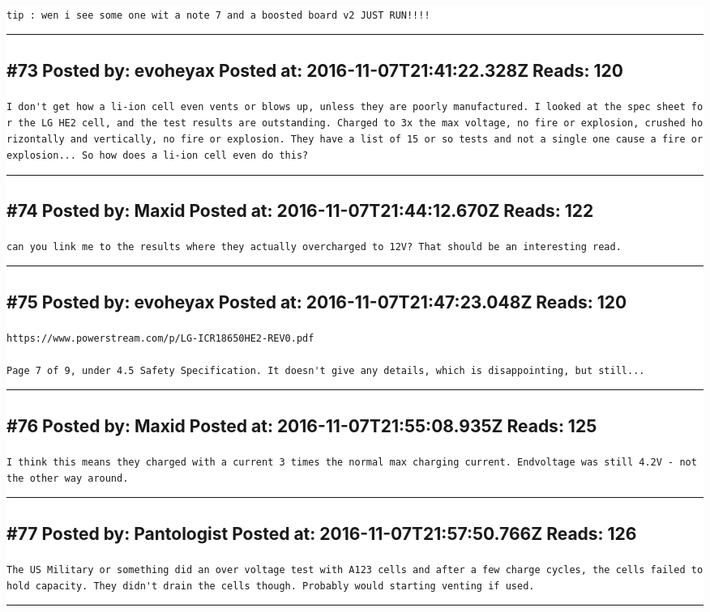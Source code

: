 ```
tip : wen i see some one wit a note 7 and a boosted board v2 JUST RUN!!!!
```

---
## \#73 Posted by: evoheyax Posted at: 2016-11-07T21:41:22.328Z Reads: 120

```
I don't get how a li-ion cell even vents or blows up, unless they are poorly manufactured. I looked at the spec sheet for the LG HE2 cell, and the test results are outstanding. Charged to 3x the max voltage, no fire or explosion, crushed horizontally and vertically, no fire or explosion. They have a list of 15 or so tests and not a single one cause a fire or explosion... So how does a li-ion cell even do this?
```

---
## \#74 Posted by: Maxid Posted at: 2016-11-07T21:44:12.670Z Reads: 122

```
can you link me to the results where they actually overcharged to 12V? That should be an interesting read.
```

---
## \#75 Posted by: evoheyax Posted at: 2016-11-07T21:47:23.048Z Reads: 120

```
https://www.powerstream.com/p/LG-ICR18650HE2-REV0.pdf

Page 7 of 9, under 4.5 Safety Specification. It doesn't give any details, which is disappointing, but still...
```

---
## \#76 Posted by: Maxid Posted at: 2016-11-07T21:55:08.935Z Reads: 125

```
I think this means they charged with a current 3 times the normal max charging current. Endvoltage was still 4.2V - not the other way around.
```

---
## \#77 Posted by: Pantologist Posted at: 2016-11-07T21:57:50.766Z Reads: 126

```
The US Military or something did an over voltage test with A123 cells and after a few charge cycles, the cells failed to hold capacity. They didn't drain the cells though. Probably would starting venting if used.
```

---